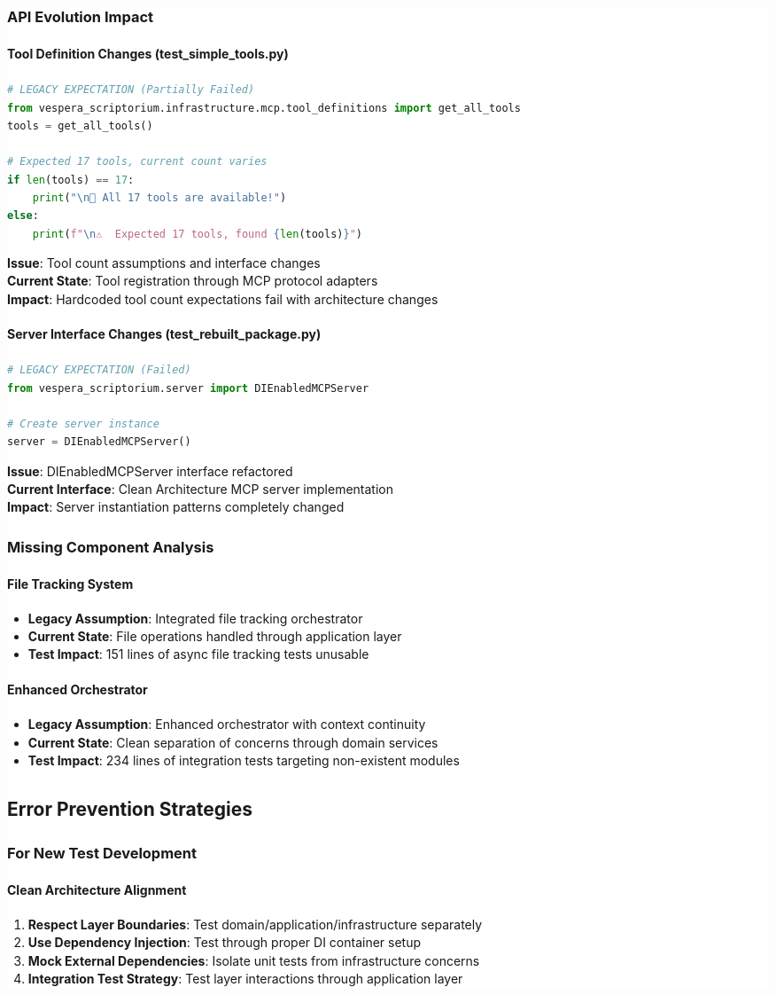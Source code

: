 ### API Evolution Impact

#### Tool Definition Changes (test_simple_tools.py)
```python
# LEGACY EXPECTATION (Partially Failed)
from vespera_scriptorium.infrastructure.mcp.tool_definitions import get_all_tools
tools = get_all_tools()

# Expected 17 tools, current count varies
if len(tools) == 17:
    print("\n🎉 All 17 tools are available!")
else:
    print(f"\n⚠️  Expected 17 tools, found {len(tools)}")
```

**Issue**: Tool count assumptions and interface changes  
**Current State**: Tool registration through MCP protocol adapters  
**Impact**: Hardcoded tool count expectations fail with architecture changes

#### Server Interface Changes (test_rebuilt_package.py)
```python
# LEGACY EXPECTATION (Failed)  
from vespera_scriptorium.server import DIEnabledMCPServer

# Create server instance
server = DIEnabledMCPServer()
```

**Issue**: DIEnabledMCPServer interface refactored  
**Current Interface**: Clean Architecture MCP server implementation  
**Impact**: Server instantiation patterns completely changed

### Missing Component Analysis

#### File Tracking System
- **Legacy Assumption**: Integrated file tracking orchestrator
- **Current State**: File operations handled through application layer
- **Test Impact**: 151 lines of async file tracking tests unusable

#### Enhanced Orchestrator
- **Legacy Assumption**: Enhanced orchestrator with context continuity
- **Current State**: Clean separation of concerns through domain services
- **Test Impact**: 234 lines of integration tests targeting non-existent modules

## Error Prevention Strategies

### For New Test Development

#### Clean Architecture Alignment
1. **Respect Layer Boundaries**: Test domain/application/infrastructure separately
2. **Use Dependency Injection**: Test through proper DI container setup
3. **Mock External Dependencies**: Isolate unit tests from infrastructure concerns
4. **Integration Test Strategy**: Test layer interactions through application layer
